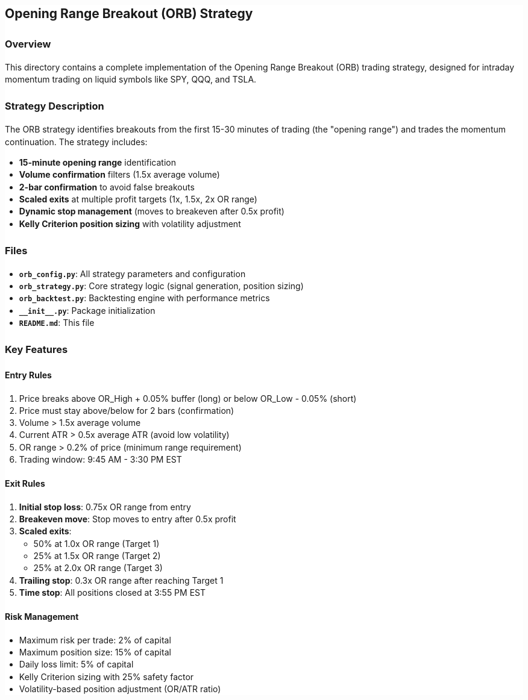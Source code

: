 ## Opening Range Breakout (ORB) Strategy

### Overview

This directory contains a complete implementation of the Opening Range Breakout (ORB) trading strategy, designed for intraday momentum trading on liquid symbols like SPY, QQQ, and TSLA.

### Strategy Description

The ORB strategy identifies breakouts from the first 15-30 minutes of trading (the "opening range") and trades the momentum continuation. The strategy includes:

- **15-minute opening range** identification
- **Volume confirmation** filters (1.5x average volume)
- **2-bar confirmation** to avoid false breakouts
- **Scaled exits** at multiple profit targets (1x, 1.5x, 2x OR range)
- **Dynamic stop management** (moves to breakeven after 0.5x profit)
- **Kelly Criterion position sizing** with volatility adjustment

### Files

- **`orb_config.py`**: All strategy parameters and configuration
- **`orb_strategy.py`**: Core strategy logic (signal generation, position sizing)
- **`orb_backtest.py`**: Backtesting engine with performance metrics
- **`__init__.py`**: Package initialization
- **`README.md`**: This file

### Key Features

#### Entry Rules
1. Price breaks above OR_High + 0.05% buffer (long) or below OR_Low - 0.05% (short)
2. Price must stay above/below for 2 bars (confirmation)
3. Volume > 1.5x average volume
4. Current ATR > 0.5x average ATR (avoid low volatility)
5. OR range > 0.2% of price (minimum range requirement)
6. Trading window: 9:45 AM - 3:30 PM EST

#### Exit Rules
1. **Initial stop loss**: 0.75x OR range from entry
2. **Breakeven move**: Stop moves to entry after 0.5x profit
3. **Scaled exits**:
   - 50% at 1.0x OR range (Target 1)
   - 25% at 1.5x OR range (Target 2)
   - 25% at 2.0x OR range (Target 3)
4. **Trailing stop**: 0.3x OR range after reaching Target 1
5. **Time stop**: All positions closed at 3:55 PM EST

#### Risk Management
- Maximum risk per trade: 2% of capital
- Maximum position size: 15% of capital
- Daily loss limit: 5% of capital
- Kelly Criterion sizing with 25% safety factor
- Volatility-based position adjustment (OR/ATR ratio)
